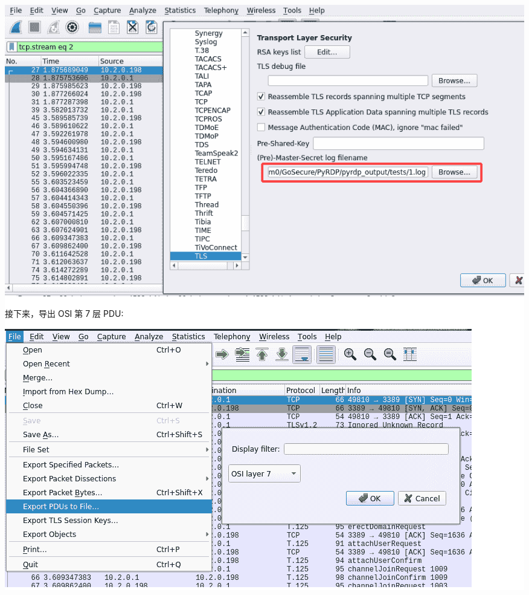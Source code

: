![](img/4c13ed7e00bc8b27a3041857857cc063.png)

接下来，导出 OSI 第 7 层 PDU:

![](img/8c73e10a5c60b13a52e9aa4c07f6de4f.png)
